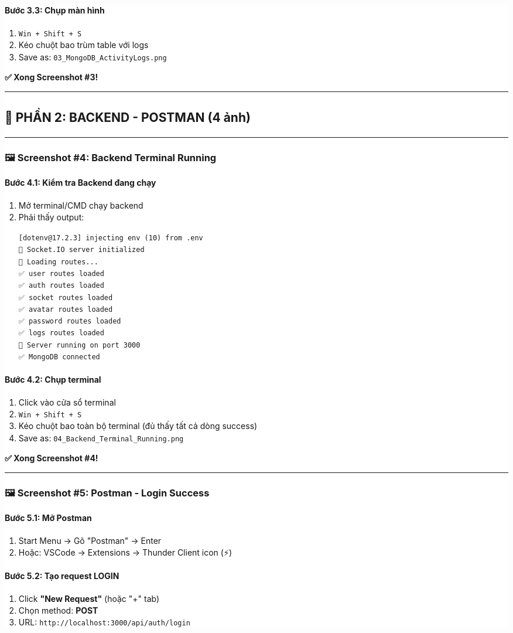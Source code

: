 #### **Bước 3.3: Chụp màn hình**
1. `Win + Shift + S`
2. Kéo chuột bao trùm table với logs
3. Save as: `03_MongoDB_ActivityLogs.png`

**✅ Xong Screenshot #3!**

---

## 📸 PHẦN 2: BACKEND - POSTMAN (4 ảnh)

---

### 🖼️ **Screenshot #4: Backend Terminal Running**

#### **Bước 4.1: Kiểm tra Backend đang chạy**
1. Mở terminal/CMD chạy backend
2. Phải thấy output:
   ```
   [dotenv@17.2.3] injecting env (10) from .env
   🔌 Socket.IO server initialized
   📂 Loading routes...
   ✅ user routes loaded
   ✅ auth routes loaded
   ✅ socket routes loaded
   ✅ avatar routes loaded
   ✅ password routes loaded
   ✅ logs routes loaded
   🚀 Server running on port 3000
   ✅ MongoDB connected
   ```

#### **Bước 4.2: Chụp terminal**
1. Click vào cửa sổ terminal
2. `Win + Shift + S`
3. Kéo chuột bao toàn bộ terminal (đủ thấy tất cả dòng success)
4. Save as: `04_Backend_Terminal_Running.png`

**✅ Xong Screenshot #4!**

---

### 🖼️ **Screenshot #5: Postman - Login Success**

#### **Bước 5.1: Mở Postman**
1. Start Menu → Gõ "Postman" → Enter
2. Hoặc: VSCode → Extensions → Thunder Client icon (⚡)

#### **Bước 5.2: Tạo request LOGIN**
1. Click **"New Request"** (hoặc "+" tab)
2. Chọn method: **POST**
3. URL: `http://localhost:3000/api/auth/login`
